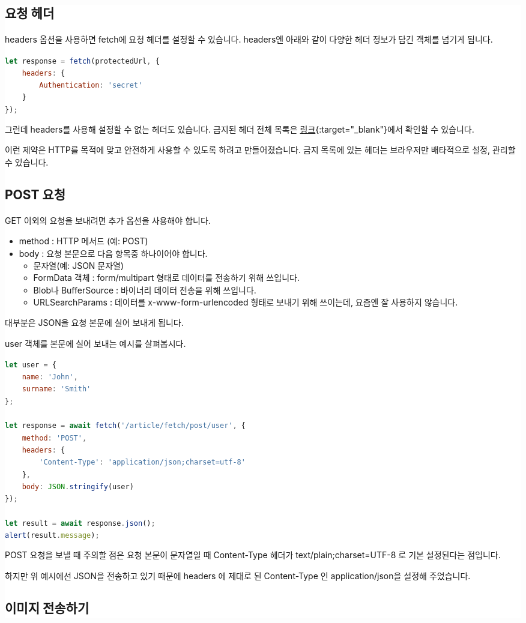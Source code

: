 ## 요청 헤더

headers 옵션을 사용하면 fetch에 요청 헤더를 설정할 수 있습니다. headers엔 아래와 같이 다양한 헤더 정보가 담긴 객체를 넘기게 됩니다.

```js
let response = fetch(protectedUrl, {
    headers: {
        Authentication: 'secret'
    }
});
```

그런데 headers를 사용해 설정할 수 없는 헤더도 있습니다. 금지된 헤더 전체 목록은 [링크](https://fetch.spec.whatwg.org/#forbidden-header-name){:target="_blank"}에서 확인할 수 있습니다.

이런 제약은 HTTP를 목적에 맞고 안전하게 사용할 수 있도록 하려고 만들어졌습니다. 금지 목록에 있는 헤더는 브라우저만 배타적으로 설정, 관리할 수 있습니다.

## POST 요청

GET 이외의 요청을 보내려면 추가 옵션을 사용해야 합니다.

- method : HTTP 메서드 (예: POST)
- body : 요청 본문으로 다음 항목중 하나이어야 합니다.
    - 문자열(예: JSON 문자열)
    - FormData 객체 : form/multipart 형태로 데이터를 전송하기 위해 쓰입니다.
    - Blob나 BufferSource : 바이너리 데이터 전송을 위해 쓰입니다.
    - URLSearchParams : 데이터를 x-www-form-urlencoded 형태로 보내기 위해 쓰이는데, 요즘엔 잘 사용하지 않습니다.

대부분은 JSON을 요청 본문에 실어 보내게 됩니다.

user 객체를 본문에 실어 보내는 예시를 살펴봅시다.

```js
let user = {
    name: 'John',
    surname: 'Smith'
};

let response = await fetch('/article/fetch/post/user', {
    method: 'POST',
    headers: {
        'Content-Type': 'application/json;charset=utf-8'
    },
    body: JSON.stringify(user)
});

let result = await response.json();
alert(result.message);
```

POST 요청을 보낼 때 주의할 점은 요청 본문이 문자열일 때 Content-Type 헤더가 text/plain;charset=UTF-8 로 기본 설정된다는 점입니다.

하지만 위 예시에선 JSON을 전송하고 있기 때문에 headers 에 제대로 된 Content-Type 인 application/json을 설정해 주었습니다.

## 이미지 전송하기
